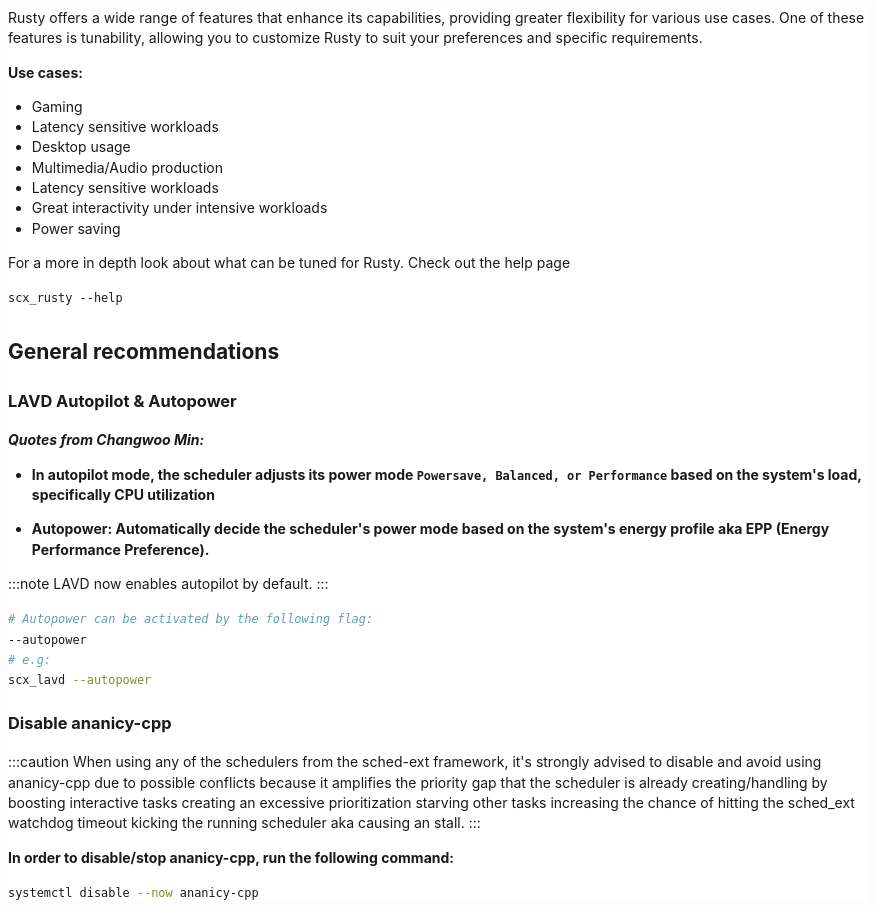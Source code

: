 Rusty offers a wide range of features that enhance its capabilities, providing greater flexibility for various use cases.
One of these features is tunability, allowing you to customize Rusty to suit your preferences and specific requirements.

**Use cases:**

- Gaming
- Latency sensitive workloads
- Desktop usage
- Multimedia/Audio production
- Latency sensitive workloads
- Great interactivity under intensive workloads
- Power saving

For a more in depth look about what can be tuned for Rusty. Check out the help page

```text
scx_rusty --help
```

## General recommendations

### LAVD Autopilot & Autopower

***Quotes from Changwoo Min:***
- **In autopilot mode, the scheduler adjusts its power mode `Powersave, Balanced, or Performance` based on the system's load, specifically CPU utilization**

- **Autopower: Automatically decide the scheduler's power mode based on the system's energy profile aka EPP (Energy Performance Preference).**

:::note
LAVD now enables autopilot by default.
:::

```sh
# Autopower can be activated by the following flag:
--autopower
# e.g:
scx_lavd --autopower
```

### Disable ananicy-cpp

:::caution
When using any of the schedulers from the sched-ext framework, it's strongly advised to disable and avoid using ananicy-cpp due to possible conflicts because it amplifies the priority gap that the scheduler is already creating/handling by boosting interactive tasks creating an excessive prioritization starving other tasks increasing the chance of hitting the sched_ext watchdog timeout kicking the running scheduler aka causing an stall.
:::

**In order to disable/stop ananicy-cpp, run the following command:**

```sh
systemctl disable --now ananicy-cpp
```
